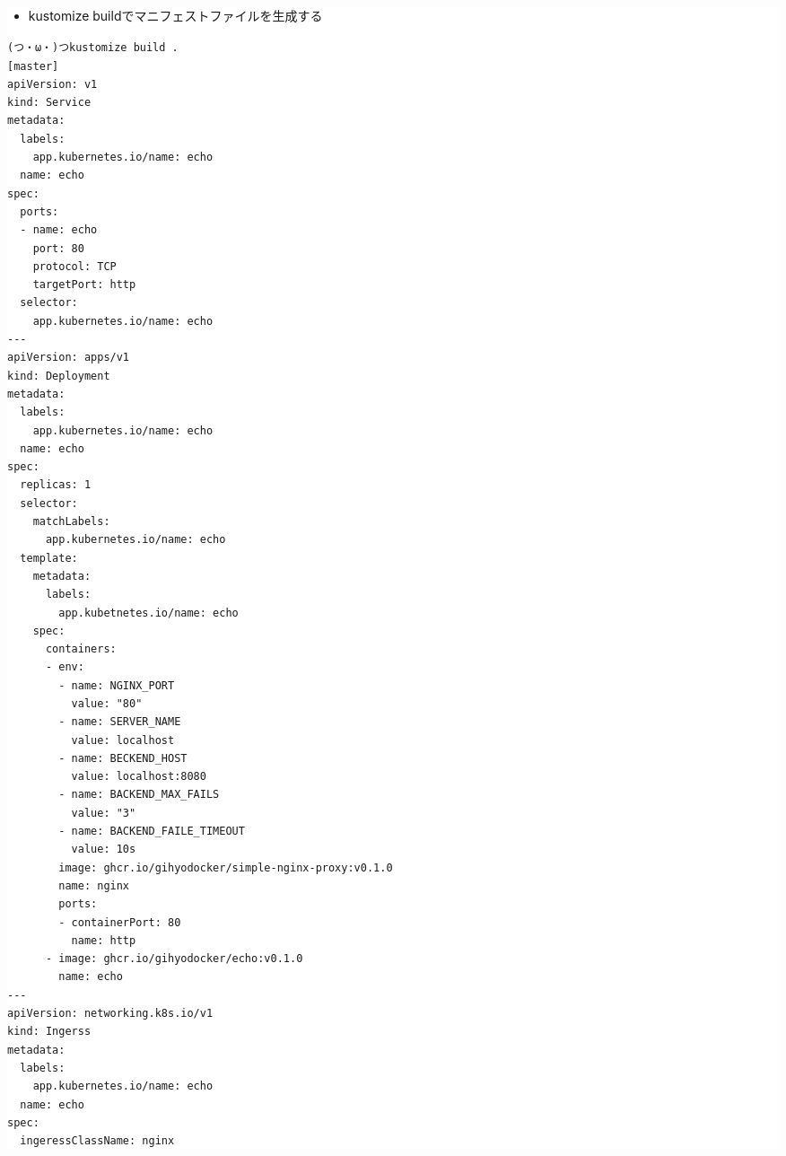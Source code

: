 - kustomize buildでマニフェストファイルを生成する
```
(つ・ω・)つkustomize build .                                                                                                                                                                                                                                          [master]
apiVersion: v1
kind: Service
metadata:
  labels:
    app.kubernetes.io/name: echo
  name: echo
spec:
  ports:
  - name: echo
    port: 80
    protocol: TCP
    targetPort: http
  selector:
    app.kubernetes.io/name: echo
---
apiVersion: apps/v1
kind: Deployment
metadata:
  labels:
    app.kubernetes.io/name: echo
  name: echo
spec:
  replicas: 1
  selector:
    matchLabels:
      app.kubernetes.io/name: echo
  template:
    metadata:
      labels:
        app.kubetnetes.io/name: echo
    spec:
      containers:
      - env:
        - name: NGINX_PORT
          value: "80"
        - name: SERVER_NAME
          value: localhost
        - name: BECKEND_HOST
          value: localhost:8080
        - name: BACKEND_MAX_FAILS
          value: "3"
        - name: BACKEND_FAILE_TIMEOUT
          value: 10s
        image: ghcr.io/gihyodocker/simple-nginx-proxy:v0.1.0
        name: nginx
        ports:
        - containerPort: 80
          name: http
      - image: ghcr.io/gihyodocker/echo:v0.1.0
        name: echo
---
apiVersion: networking.k8s.io/v1
kind: Ingerss
metadata:
  labels:
    app.kubernetes.io/name: echo
  name: echo
spec:
  ingeressClassName: nginx
```